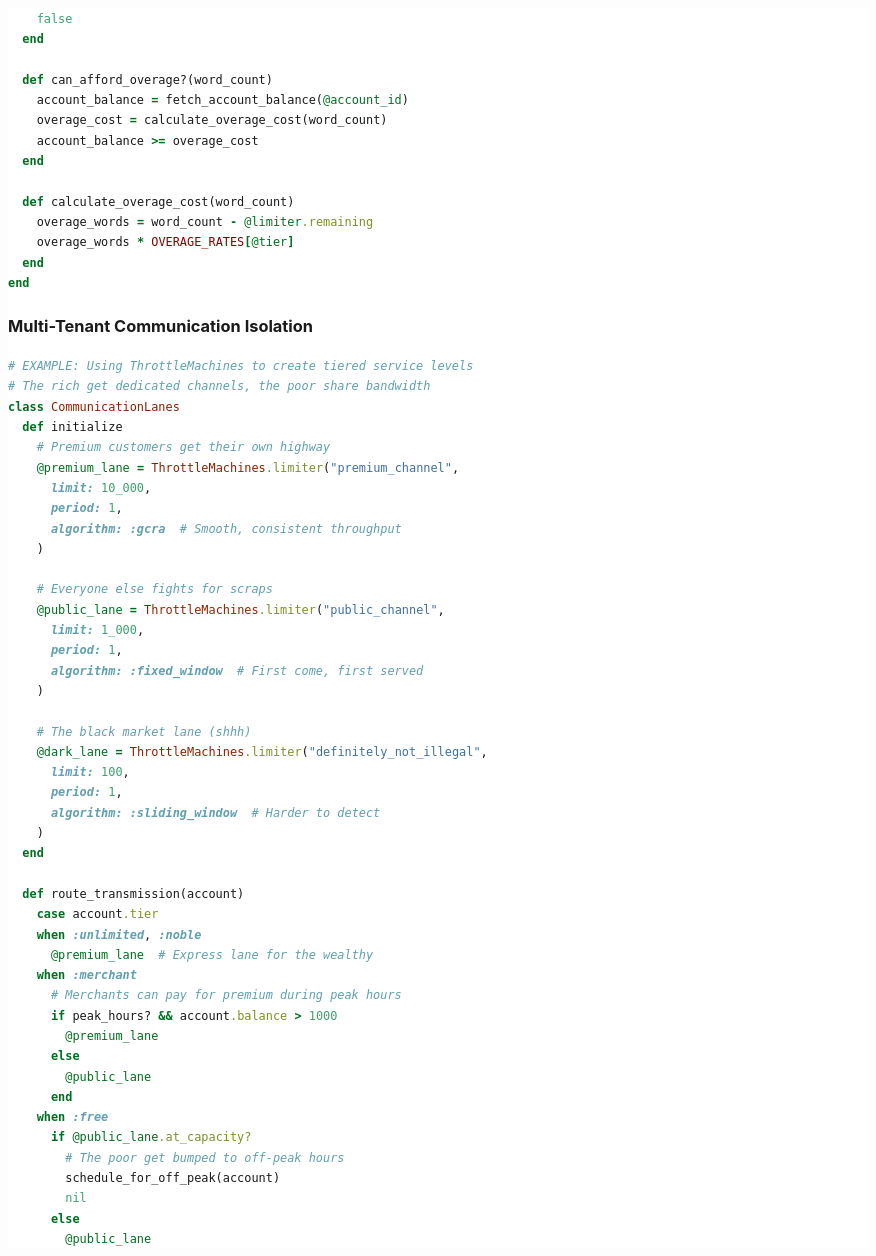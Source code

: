 ```ruby
    false
  end

  def can_afford_overage?(word_count)
    account_balance = fetch_account_balance(@account_id)
    overage_cost = calculate_overage_cost(word_count)
    account_balance >= overage_cost
  end

  def calculate_overage_cost(word_count)
    overage_words = word_count - @limiter.remaining
    overage_words * OVERAGE_RATES[@tier]
  end
end
```

### Multi-Tenant Communication Isolation

```ruby
# EXAMPLE: Using ThrottleMachines to create tiered service levels
# The rich get dedicated channels, the poor share bandwidth
class CommunicationLanes
  def initialize
    # Premium customers get their own highway
    @premium_lane = ThrottleMachines.limiter("premium_channel",
      limit: 10_000,
      period: 1,
      algorithm: :gcra  # Smooth, consistent throughput
    )

    # Everyone else fights for scraps
    @public_lane = ThrottleMachines.limiter("public_channel",
      limit: 1_000,
      period: 1,
      algorithm: :fixed_window  # First come, first served
    )

    # The black market lane (shhh)
    @dark_lane = ThrottleMachines.limiter("definitely_not_illegal",
      limit: 100,
      period: 1,
      algorithm: :sliding_window  # Harder to detect
    )
  end

  def route_transmission(account)
    case account.tier
    when :unlimited, :noble
      @premium_lane  # Express lane for the wealthy
    when :merchant
      # Merchants can pay for premium during peak hours
      if peak_hours? && account.balance > 1000
        @premium_lane
      else
        @public_lane
      end
    when :free
      if @public_lane.at_capacity?
        # The poor get bumped to off-peak hours
        schedule_for_off_peak(account)
        nil
      else
        @public_lane
```